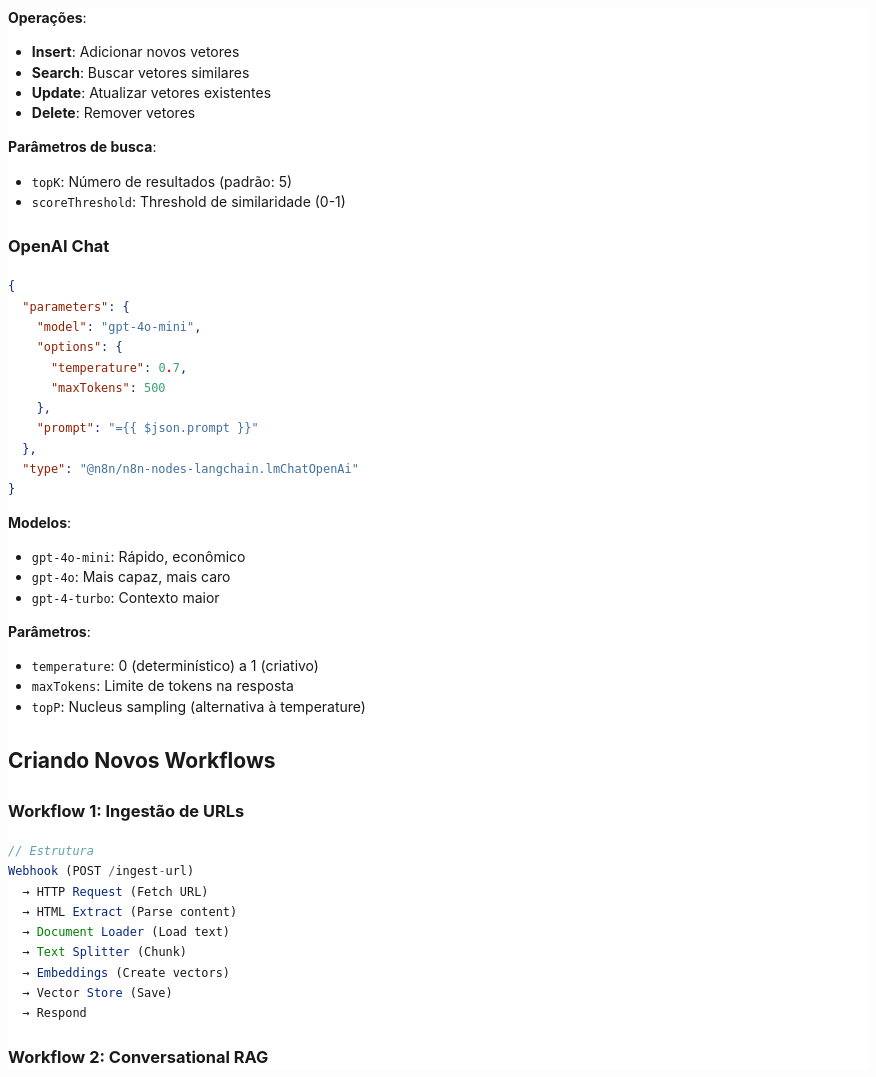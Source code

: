 **Operações**:
- **Insert**: Adicionar novos vetores
- **Search**: Buscar vetores similares
- **Update**: Atualizar vetores existentes
- **Delete**: Remover vetores

**Parâmetros de busca**:
- `topK`: Número de resultados (padrão: 5)
- `scoreThreshold`: Threshold de similaridade (0-1)

### OpenAI Chat

```json
{
  "parameters": {
    "model": "gpt-4o-mini",
    "options": {
      "temperature": 0.7,
      "maxTokens": 500
    },
    "prompt": "={{ $json.prompt }}"
  },
  "type": "@n8n/n8n-nodes-langchain.lmChatOpenAi"
}
```

**Modelos**:
- `gpt-4o-mini`: Rápido, econômico
- `gpt-4o`: Mais capaz, mais caro
- `gpt-4-turbo`: Contexto maior

**Parâmetros**:
- `temperature`: 0 (determinístico) a 1 (criativo)
- `maxTokens`: Limite de tokens na resposta
- `topP`: Nucleus sampling (alternativa à temperature)

## Criando Novos Workflows

### Workflow 1: Ingestão de URLs

```javascript
// Estrutura
Webhook (POST /ingest-url)
  → HTTP Request (Fetch URL)
  → HTML Extract (Parse content)
  → Document Loader (Load text)
  → Text Splitter (Chunk)
  → Embeddings (Create vectors)
  → Vector Store (Save)
  → Respond
```

### Workflow 2: Conversational RAG
